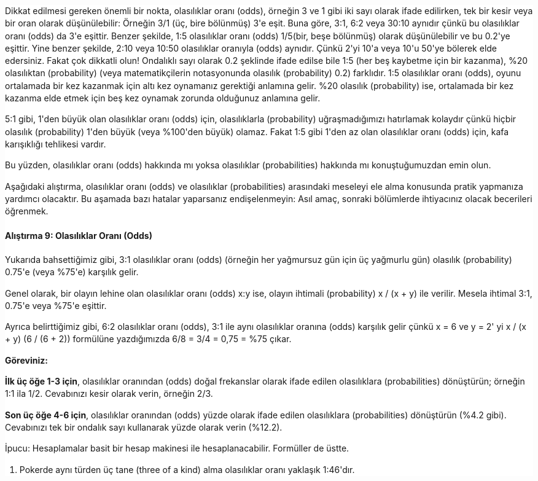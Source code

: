 Dikkat edilmesi gereken önemli bir nokta, olasılıklar oranı (odds), örneğin 3
ve 1 gibi iki sayı olarak ifade edilirken, tek bir kesir veya bir oran olarak
düşünülebilir: Örneğin 3/1 (üç, bire bölünmüş) 3'e eşit. Buna göre, 3:1, 6:2
veya 30:10 aynıdır çünkü bu olasılıklar oranı (odds) da 3'e eşittir. Benzer
şekilde, 1:5 olasılıklar oranı (odds) 1/5(bir, beşe bölünmüş) olarak
düşünülebilir ve bu 0.2'ye eşittir. Yine benzer şekilde, 2:10 veya 10:50
olasılıklar oranıyla (odds) aynıdır. Çünkü 2'yi 10'a veya 10'u 50'ye bölerek
elde edersiniz. Fakat çok dikkatli olun! Ondalıklı sayı olarak 0.2 şeklinde
ifade edilse bile 1:5 (her beş kaybetme için bir kazanma), %20 olasılıktan
(probability) (veya matematikçilerin notasyonunda olasılık (probability) 0.2)
farklıdır. 1:5 olasılıklar oranı (odds), oyunu ortalamada bir kez kazanmak
için altı kez oynamanız gerektiği anlamına gelir. %20 olasılık (probability)
ise, ortalamada bir kez kazanma elde etmek için beş kez oynamak zorunda
olduğunuz anlamına gelir.

5:1 gibi, 1'den büyük olan olasılıklar oranı (odds) için, olasılıklarla
(probability) uğraşmadığımızı hatırlamak kolaydır çünkü hiçbir olasılık
(probability) 1'den büyük (veya %100'den büyük) olamaz. Fakat 1:5 gibi 1'den
az olan olasılıklar oranı (odds) için, kafa karışıklığı tehlikesi vardır.

Bu yüzden, olasılıklar oranı (odds) hakkında mı yoksa olasılıklar
(probabilities) hakkında mı konuştuğumuzdan emin olun.

Aşağıdaki alıştırma, olasılıklar oranı (odds) ve olasılıklar (probabilities)
arasındaki meseleyi ele alma konusunda pratik yapmanıza yardımcı olacaktır. Bu
aşamada bazı hatalar yaparsanız endişelenmeyin: Asıl amaç, sonraki bölümlerde
ihtiyacınız olacak becerileri öğrenmek.

#### **Alıştırma 9: Olasılıklar Oranı (Odds)**

Yukarıda bahsettiğimiz gibi, 3:1 olasılıklar oranı (odds) (örneğin her
yağmursuz gün için üç yağmurlu gün) olasılık (probability) 0.75'e (veya %75'e)
karşılık gelir.

Genel olarak, bir olayın lehine olan olasılıklar oranı (odds) x:y ise, olayın
ihtimali (probability) x / (x + y) ile verilir. Mesela ihtimal 3:1, 0.75'e
veya %75'e eşittir.

Ayrıca belirttiğimiz gibi, 6:2 olasılıklar oranı (odds), 3:1 ile aynı
olasılıklar oranına (odds) karşılık gelir çünkü x = 6 ve y = 2' yi x / (x +
y) (6 / (6 + 2)) formülüne yazdığımızda 6/8 = 3/4 = 0,75 = %75 çıkar.

**Göreviniz:**

**İlk üç öğe 1-3 için**, olasılıklar oranından (odds) doğal frekanslar olarak
ifade edilen olasılıklara (probabilities) dönüştürün; örneğin 1:1 ila 1/2.
Cevabınızı kesir olarak verin, örneğin 2/3.

**Son üç öğe 4-6 için**, olasılıklar oranından (odds) yüzde olarak ifade
edilen olasılıklara (probabilities) dönüştürün (%4.2 gibi). Cevabınızı tek bir
ondalık sayı kullanarak yüzde olarak verin (%12.2).

İpucu: Hesaplamalar basit bir hesap makinesi ile hesaplanacabilir. Formüller
de üstte.

1. Pokerde aynı türden üç tane (three of a kind) alma olasılıklar oranı
   yaklaşık 1:46'dır.

